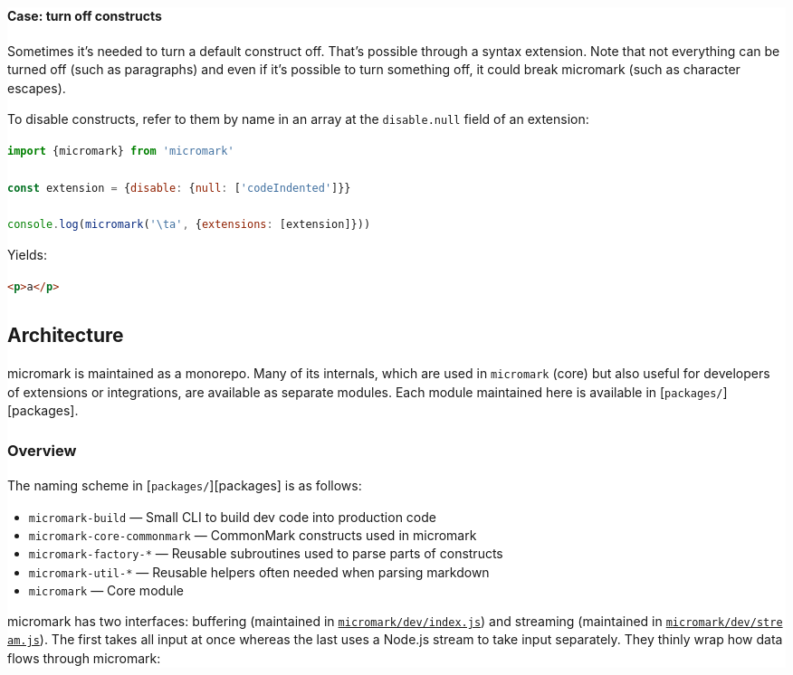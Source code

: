 #### Case: turn off constructs

Sometimes it’s needed to turn a default construct off.
That’s possible through a syntax extension.
Note that not everything can be turned off (such as paragraphs) and even if it’s
possible to turn something off, it could break micromark (such as character
escapes).

To disable constructs, refer to them by name in an array at the `disable.null`
field of an extension:

```js
import {micromark} from 'micromark'

const extension = {disable: {null: ['codeIndented']}}

console.log(micromark('\ta', {extensions: [extension]}))
```

Yields:

```html
<p>a</p>
```

## Architecture

micromark is maintained as a monorepo.
Many of its internals, which are used in `micromark` (core) but also useful for
developers of extensions or integrations, are available as separate modules.
Each module maintained here is available in [`packages/`][packages].

### Overview

The naming scheme in [`packages/`][packages] is as follows:

*   `micromark-build`
    — Small CLI to build dev code into production code
*   `micromark-core-commonmark`
    — CommonMark constructs used in micromark
*   `micromark-factory-*`
    — Reusable subroutines used to parse parts of constructs
*   `micromark-util-*`
    — Reusable helpers often needed when parsing markdown
*   `micromark`
    — Core module

micromark has two interfaces: buffering (maintained in
[`micromark/dev/index.js`](https://github.com/micromark/micromark/blob/main/packages/micromark/dev/index.js))
and streaming (maintained in
[`micromark/dev/stream.js`](https://github.com/micromark/micromark/blob/main/packages/micromark/dev/stream.js)).
The first takes all input at once whereas the last uses a Node.js stream to take
input separately.
They thinly wrap how data flows through micromark:


[^1]: Big note.
[build-badge]: https://github.com/micromark/micromark/workflows/main/badge.svg
[build]: https://github.com/micromark/micromark/actions
[coverage-badge]: https://img.shields.io/codecov/c/github/micromark/micromark.svg
[coverage]: https://codecov.io/github/micromark/micromark
[downloads-badge]: https://img.shields.io/npm/dm/micromark.svg
[downloads]: https://www.npmjs.com/package/micromark
[bundle-size-badge]: https://img.shields.io/bundlephobia/minzip/micromark.svg
[bundle-size]: https://bundlephobia.com/result?p=micromark
[sponsors-badge]: https://opencollective.com/unified/sponsors/badge.svg
[backers-badge]: https://opencollective.com/unified/backers/badge.svg
[opencollective]: https://opencollective.com/unified
[npm]: https://docs.npmjs.com/cli/install
[esm]: https://gist.github.com/sindresorhus/a39789f98801d908bbc7ff3ecc99d99c
[esmsh]: https://esm.sh
[chat-badge]: https://img.shields.io/badge/chat-discussions-success.svg
[chat]: https://github.com/micromark/micromark/discussions
[license]: https://github.com/micromark/micromark/blob/main/license
[author]: https://wooorm.com
[health]: https://github.com/micromark/.github
[xss]: https://en.wikipedia.org/wiki/Cross-site_scripting
[securitymd]: https://github.com/micromark/.github/blob/HEAD/security.md
[contributing]: https://github.com/micromark/.github/blob/HEAD/contributing.md
[support]: https://github.com/micromark/.github/blob/HEAD/support.md
[coc]: https://github.com/micromark/.github/blob/HEAD/code-of-conduct.md
[cheat]: https://commonmark.org/help/
[twitter]: https://twitter.com/unifiedjs
[remark]: https://github.com/remarkjs/remark
[rehype]: https://github.com/rehypejs/rehype
[site]: https://unifiedjs.com
[contribute]: #contribute
[encoding]: https://nodejs.org/api/buffer.html#buffer_buffers_and_character_encodings
[buffer]: https://nodejs.org/api/buffer.html
[commonmark-spec]: https://commonmark.org
[popular]: https://www.npmtrends.com/remark-parse-vs-marked-vs-markdown-it
[remark-parse]: https://unifiedjs.com/explore/package/remark-parse/
[improper]: https://github.com/ChALkeR/notes/blob/master/Improper-markup-sanitization.md
[chalker]: https://github.com/ChALkeR
[cmsm]: https://github.com/micromark/common-markup-state-machine
[mdx-cmsm]: https://github.com/micromark/mdx-state-machine
[from-markdown]: https://github.com/syntax-tree/mdast-util-from-markdown
[to-markdown]: https://github.com/syntax-tree/mdast-util-to-markdown
[directives]: https://github.com/micromark/micromark-extension-directive
[frontmatter]: https://github.com/micromark/micromark-extension-frontmatter
[gfm]: https://github.com/micromark/micromark-extension-gfm
[math]: https://github.com/micromark/micromark-extension-math
[mdxjs]: https://github.com/micromark/micromark-extension-mdxjs
[constructs]: /packages/micromark/dev/lib/constructs.js
[comparison]: #comparison
[extensions]: #list-of-extensions
[syntax-extension]: #syntaxextension
[html-extension]: #htmlextension
[option-extensions]: #optionsextensions
[option-htmlextensions]: #optionshtmlextensions
[mdast]: https://github.com/syntax-tree/mdast
[utilities]: https://github.com/syntax-tree/mdast#list-of-utilities
[unified]: https://github.com/unifiedjs/unified
[remark plugins]: https://github.com/remarkjs/remark/blob/main/doc/plugins.md#list-of-plugins
[rehype plugins]: https://github.com/rehypejs/rehype/blob/main/doc/plugins.md#list-of-plugins
[directive-proposal]: https://talk.commonmark.org/t/generic-directives-plugins-syntax/444
[architecture]: #architecture
[extending-markdown]: #extending-markdown
[create-extension]: #creating-a-micromark-extension
[mdx-expression]: https://github.com/micromark/micromark-extension-mdx-expression
[preprocess]: #preprocess
[content-types]: https://github.com/micromark/micromark#content-types
[postprocess]: https://github.com/micromark/micromark#postprocess
[size-debug]: https://github.com/micromark/micromark#size--debug
[packages]: https://github.com/micromark/micromark/tree/main/packages
[marked]: https://github.com/markedjs/marked
[markdown-it]: https://github.com/markdown-it/markdown-it
[mdx]: https://github.com/mdx-js/mdx
[prettier]: https://github.com/prettier/prettier
[gatsby]: https://github.com/gatsbyjs/gatsby
[commonmark]: #commonmark
[size]: #size--debug
[test]: #test
[security]: #security
[sponsor]: #sponsor
[@wooorm]: https://github.com/wooorm
[@johno]: https://github.com/johno
[200]: https://github.com/micromark/micromark/releases/tag/2.0.0